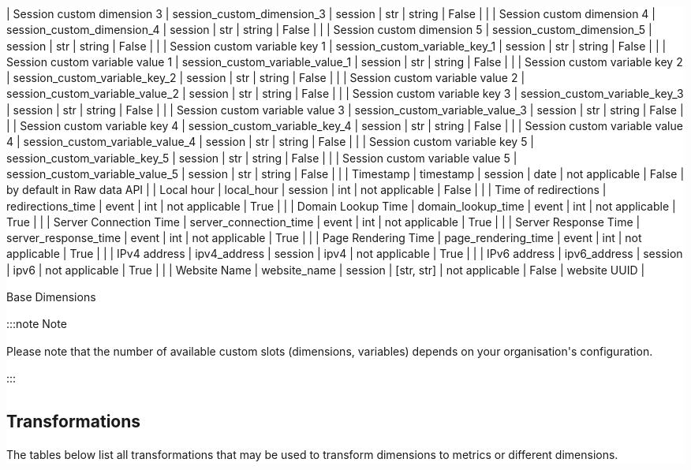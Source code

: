 | Session custom dimension 3             | session\_custom\_dimension\_3               | session | str          | string              | False    |                                                                                          |
| Session custom dimension 4             | session\_custom\_dimension\_4               | session | str          | string              | False    |                                                                                          |
| Session custom dimension 5             | session\_custom\_dimension\_5               | session | str          | string              | False    |                                                                                          |
| Session custom variable key 1          | session\_custom\_variable\_key\_1           | session | str          | string              | False    |                                                                                          |
| Session custom variable value 1        | session\_custom\_variable\_value\_1         | session | str          | string              | False    |                                                                                          |
| Session custom variable key 2          | session\_custom\_variable\_key\_2           | session | str          | string              | False    |                                                                                          |
| Session custom variable value 2        | session\_custom\_variable\_value\_2         | session | str          | string              | False    |                                                                                          |
| Session custom variable key 3          | session\_custom\_variable\_key\_3           | session | str          | string              | False    |                                                                                          |
| Session custom variable value 3        | session\_custom\_variable\_value\_3         | session | str          | string              | False    |                                                                                          |
| Session custom variable key 4          | session\_custom\_variable\_key\_4           | session | str          | string              | False    |                                                                                          |
| Session custom variable value 4        | session\_custom\_variable\_value\_4         | session | str          | string              | False    |                                                                                          |
| Session custom variable key 5          | session\_custom\_variable\_key\_5           | session | str          | string              | False    |                                                                                          |
| Session custom variable value 5        | session\_custom\_variable\_value\_5         | session | str          | string              | False    |                                                                                          |
| Timestamp                              | timestamp                                   | session | date         | not applicable      | False    | by default in Raw data API                                                               |
| Local hour                             | local\_hour                                 | session | int          | not applicable      | False    |                                                                                          |
| Time of redirections                   | redirections\_time                          | event   | int          | not applicable      | True     |                                                                                          |
| Domain Lookup Time                     | domain\_lookup\_time                        | event   | int          | not applicable      | True     |                                                                                          |
| Server Connection Time                 | server\_connection\_time                    | event   | int          | not applicable      | True     |                                                                                          |
| Server Response Time                   | server\_response\_time                      | event   | int          | not applicable      | True     |                                                                                          |
| Page Rendering Time                    | page\_rendering\_time                       | event   | int          | not applicable      | True     |                                                                                          |
| IPv4 address                           | ipv4\_address                               | session | ipv4         | not applicable      | True     |                                                                                          |
| IPv6 address                           | ipv6\_address                               | session | ipv6         | not applicable      | True     |                                                                                          |
| Website Name                           | website\_name                               | session | \[str, str\] | not applicable      | False    | website UUID                                                                             |

Base Dimensions

:::note Note

Please note that the number of available custom slots (dimensions,
variables) depends on your organisation's configuration.

:::

## Transformations

The tables below list all transformations that may be used to transform
dimensions to metrics or different dimensions.
